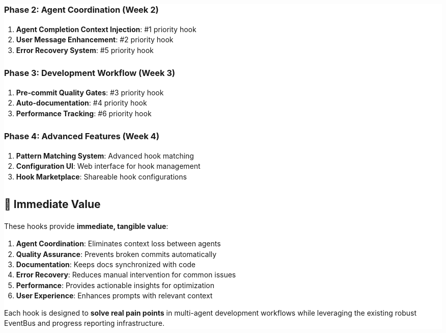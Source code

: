 ### Phase 2: Agent Coordination (Week 2)
1. **Agent Completion Context Injection**: #1 priority hook
2. **User Message Enhancement**: #2 priority hook
3. **Error Recovery System**: #5 priority hook

### Phase 3: Development Workflow (Week 3)
1. **Pre-commit Quality Gates**: #3 priority hook
2. **Auto-documentation**: #4 priority hook
3. **Performance Tracking**: #6 priority hook

### Phase 4: Advanced Features (Week 4)
1. **Pattern Matching System**: Advanced hook matching
2. **Configuration UI**: Web interface for hook management
3. **Hook Marketplace**: Shareable hook configurations

## 🚀 Immediate Value

These hooks provide **immediate, tangible value**:

1. **Agent Coordination**: Eliminates context loss between agents
2. **Quality Assurance**: Prevents broken commits automatically
3. **Documentation**: Keeps docs synchronized with code
4. **Error Recovery**: Reduces manual intervention for common issues
5. **Performance**: Provides actionable insights for optimization
6. **User Experience**: Enhances prompts with relevant context

Each hook is designed to **solve real pain points** in multi-agent development workflows while leveraging the existing robust EventBus and progress reporting infrastructure.